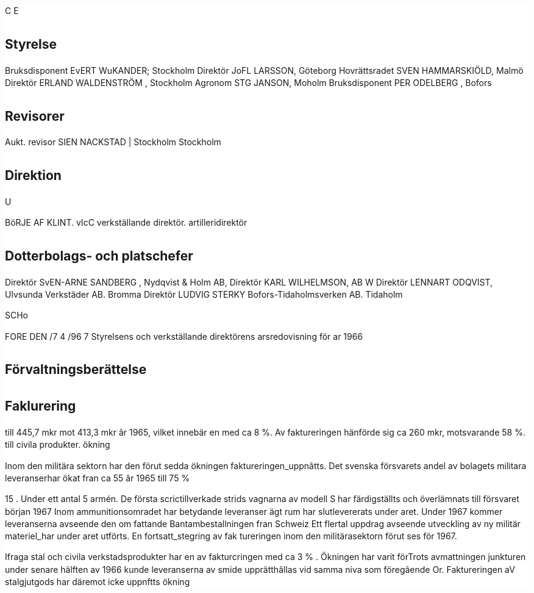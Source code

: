 C E

## Styrelse

Bruksdisponent EvERT WuKANDER; Stockholm Direktör JoFL LARSSON, Göteborg Hovrättsradet SVEN HAMMARSKIÖLD, Malmö Direktör ERLAND WALDENSTRÖM , Stockholm Agronom STG JANSON, Moholm Bruksdisponent PER ODELBERG , Bofors

## Revisorer

Aukt. revisor SIEN NACKSTAD | Stockholm Stockholm

## Direktion

U

BöRJE AF KLINT. vIcC verkställande   direktör. artilleridirektör

## Dotterbolags- och platschefer

Direktör   SvEN-ARNE SANDBERG , Nydqvist &amp; Holm AB, Direktör KARL WILHELMSON, AB W Direktör LENNART ODQVIST, Ulvsunda Verkstäder AB. Bromma Direktör LUDVIG STERKY Bofors-Tidaholmsverken AB. Tidaholm

SCHo



FORE DEN /7 4 /96 7 Styrelsens och verkställande   direktörens   arsredovisning för ar  1966



## Förvaltningsberättelse

## Faklurering

till 445,7 mkr mot 413,3 mkr âr 1965, vilket innebär en med ca 8 %. Av faktureringen hänförde sig ca 260 mkr, motsvarande 58 %. till civila produkter. ökning

Inom den militära sektorn har den förut sedda   ökningen faktureringen\_uppnâtts. Det   svenska försvarets andel av bolagets militara  leveranserhar  ökat fran ca 55 âr 1965 till 75 %

15 . Under ett antal 5 armén. De första scrictillverkade strids vagnarna av modell S har   färdigställts   och överlämnats   till  försvaret början 1967 Inom ammunitionsomradet har betydande leveranser ägt rum har slutlevererats under aret. Under 1967 kommer leveranserna avseende den om fattande   Bantambestallningen   fran Schweiz Ett   flertal uppdrag avseende utveckling av ny militär materiel\_har under aret utförts. En fortsatt\_stegring av fak tureringen inom den militärasektorn   förut ses för 1967.

Ifraga stal   och civila   verkstadsprodukter   har en av fakturcringen med ca 3 % . Ökningen har varit förTrots avmattningen junkturen under senare hälften av 1966 kunde  leveranserna av smide upprätthâllas vid samma niva som föregâende Or.   Faktureringen aV stalgjutgods har däremot icke uppnftts ökning
